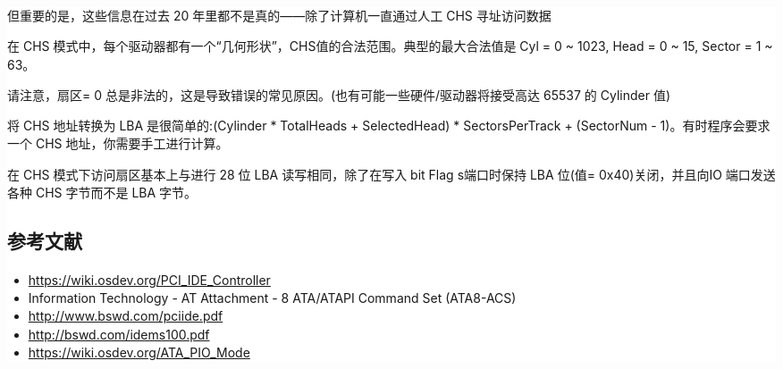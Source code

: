 但重要的是，这些信息在过去 20 年里都不是真的——除了计算机一直通过人工 CHS 寻址访问数据

在 CHS 模式中，每个驱动器都有一个“几何形状”，CHS值的合法范围。典型的最大合法值是 Cyl = 0 ~ 1023, Head = 0 ~ 15, Sector = 1 ~ 63。

请注意，扇区= 0 总是非法的，这是导致错误的常见原因。(也有可能一些硬件/驱动器将接受高达 65537 的 Cylinder 值)

将 CHS 地址转换为 LBA 是很简单的:(Cylinder * TotalHeads + SelectedHead) * SectorsPerTrack + (SectorNum - 1)。有时程序会要求一个 CHS 地址，你需要手工进行计算。

在 CHS 模式下访问扇区基本上与进行 28 位 LBA 读写相同，除了在写入 bit Flag s端口时保持 LBA 位(值= 0x40)关闭，并且向IO 端口发送各种 CHS 字节而不是 LBA 字节。

## 参考文献

- <https://wiki.osdev.org/PCI_IDE_Controller>
- Information Technology - AT Attachment - 8 ATA/ATAPI Command Set (ATA8-ACS)
- <http://www.bswd.com/pciide.pdf>
- <http://bswd.com/idems100.pdf>
- <https://wiki.osdev.org/ATA_PIO_Mode>
